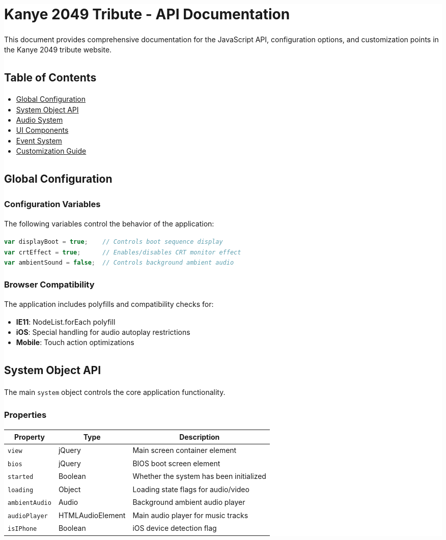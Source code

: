# Kanye 2049 Tribute - API Documentation

This document provides comprehensive documentation for the JavaScript API, configuration options, and customization points in the Kanye 2049 tribute website.

## Table of Contents

- [Global Configuration](#global-configuration)
- [System Object API](#system-object-api)
- [Audio System](#audio-system)
- [UI Components](#ui-components)
- [Event System](#event-system)
- [Customization Guide](#customization-guide)

## Global Configuration

### Configuration Variables

The following variables control the behavior of the application:

```javascript
var displayBoot = true;    // Controls boot sequence display
var crtEffect = true;      // Enables/disables CRT monitor effect
var ambientSound = false;  // Controls background ambient audio
```

### Browser Compatibility

The application includes polyfills and compatibility checks for:

- **IE11**: NodeList.forEach polyfill
- **iOS**: Special handling for audio autoplay restrictions
- **Mobile**: Touch action optimizations

## System Object API

The main `system` object controls the core application functionality.

### Properties

| Property | Type | Description |
|----------|------|-------------|
| `view` | jQuery | Main screen container element |
| `bios` | jQuery | BIOS boot screen element |
| `started` | Boolean | Whether the system has been initialized |
| `loading` | Object | Loading state flags for audio/video |
| `ambientAudio` | Audio | Background ambient audio player |
| `audioPlayer` | HTMLAudioElement | Main audio player for music tracks |
| `isIPhone` | Boolean | iOS device detection flag |

